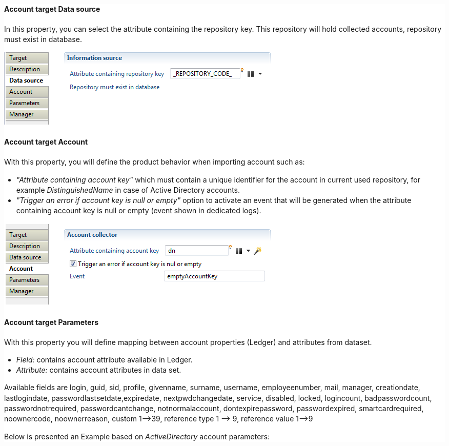 #### Account target Data source

In this property, you can select the attribute containing the repository key. This repository will hold collected accounts, repository must exist in database.

![Account data source](./images/account_data_source.png "Account data source")

#### Account target Account

With this property, you will define the product behavior when importing account such as:

- _"Attribute containing account key"_ which must contain a unique identifier for the account in current used repository, for example _DistinguishedName_ in case of Active Directory accounts.
- _"Trigger an error if account key is null or empty"_ option to activate an event that will be generated when the attribute containing account key is null or empty (event shown in dedicated logs).

![Account property](./images/acount_property_account.png "Account property")

#### Account target Parameters

With this property you will define mapping between account properties (Ledger) and attributes from dataset.

- _Field:_  contains account attribute available in Ledger.
- _Attribute:_ contains account attributes in data set.

Available fields are login, guid, sid, profile, givenname, surname, username, employeenumber, mail, manager, creationdate, lastlogindate, passwordlastsetdate,expiredate, nextpwdchangedate, service, disabled, locked, logincount, badpasswordcount, passwordnotrequired, passwordcantchange, notnormalaccount, dontexpirepassword, passwordexpired, smartcardrequired, noownercode, noownerreason, custom 1--\>39, reference type 1 --\> 9, reference value 1--\>9

Below is presented an Example based on _ActiveDirectory_ account parameters:
